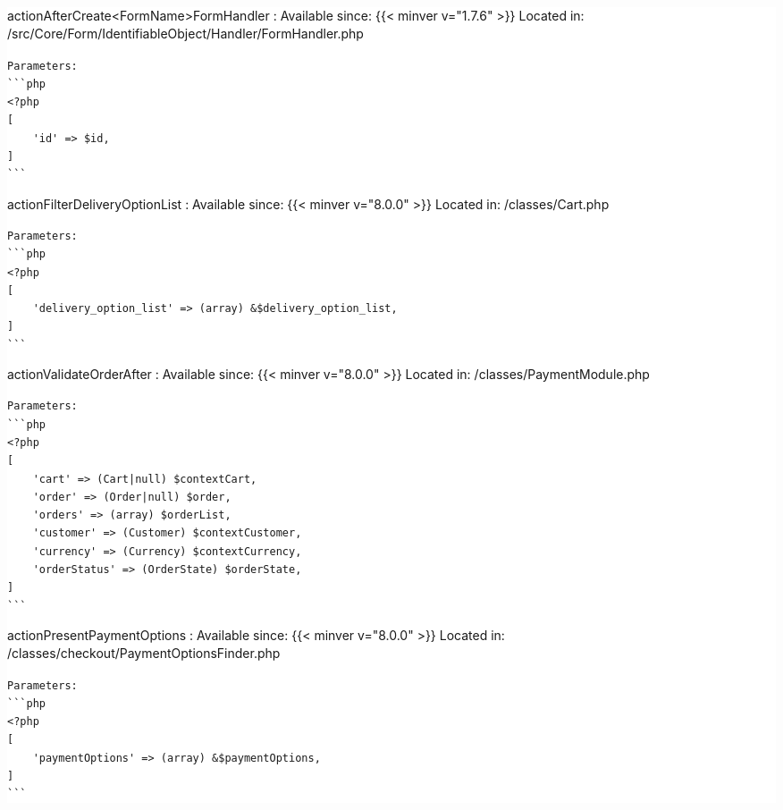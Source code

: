 actionAfterCreate&lt;FormName>FormHandler
: 
    Available since: {{< minver v="1.7.6" >}}
    Located in: /src/Core/Form/IdentifiableObject/Handler/FormHandler.php

    Parameters:
    ```php
    <?php
    [
        'id' => $id,
    ]
    ```

actionFilterDeliveryOptionList
: 
Available since: {{< minver v="8.0.0" >}}
Located in: /classes/Cart.php

    Parameters:
    ```php
    <?php
    [
        'delivery_option_list' => (array) &$delivery_option_list,
    ]
    ```

actionValidateOrderAfter
: 
Available since: {{< minver v="8.0.0" >}}
Located in: /classes/PaymentModule.php

    Parameters:
    ```php
    <?php
    [
        'cart' => (Cart|null) $contextCart,
        'order' => (Order|null) $order,
        'orders' => (array) $orderList,
        'customer' => (Customer) $contextCustomer,
        'currency' => (Currency) $contextCurrency,
        'orderStatus' => (OrderState) $orderState,
    ]
    ```

actionPresentPaymentOptions
: 
Available since: {{< minver v="8.0.0" >}}
Located in: /classes/checkout/PaymentOptionsFinder.php

    Parameters:
    ```php
    <?php
    [
        'paymentOptions' => (array) &$paymentOptions,
    ]
    ```

